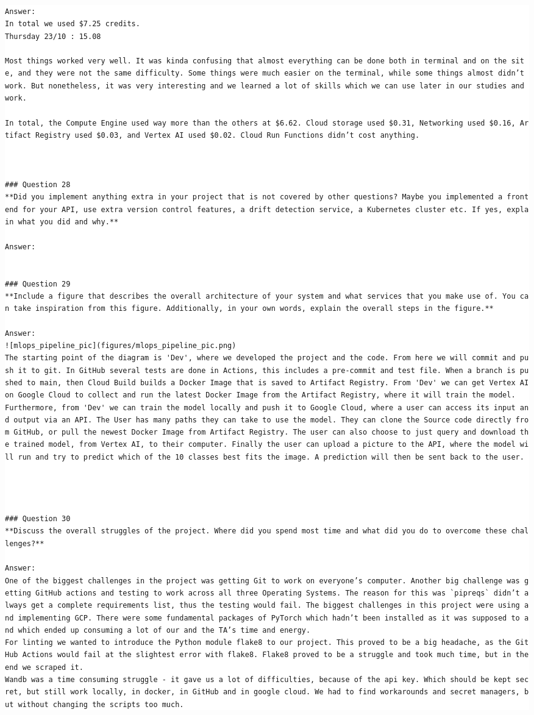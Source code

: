 ```
Answer:
In total we used $7.25 credits.
Thursday 23/10 : 15.08

Most things worked very well. It was kinda confusing that almost everything can be done both in terminal and on the site, and they were not the same difficulty. Some things were much easier on the terminal, while some things almost didn’t work. But nonetheless, it was very interesting and we learned a lot of skills which we can use later in our studies and work.

In total, the Compute Engine used way more than the others at $6.62. Cloud storage used $0.31, Networking used $0.16, Artifact Registry used $0.03, and Vertex AI used $0.02. Cloud Run Functions didn’t cost anything.



### Question 28
**Did you implement anything extra in your project that is not covered by other questions? Maybe you implemented a frontend for your API, use extra version control features, a drift detection service, a Kubernetes cluster etc. If yes, explain what you did and why.**

Answer:


### Question 29
**Include a figure that describes the overall architecture of your system and what services that you make use of. You can take inspiration from this figure. Additionally, in your own words, explain the overall steps in the figure.**

Answer:
![mlops_pipeline_pic](figures/mlops_pipeline_pic.png)
The starting point of the diagram is 'Dev', where we developed the project and the code. From here we will commit and push it to git. In GitHub several tests are done in Actions, this includes a pre-commit and test file. When a branch is pushed to main, then Cloud Build builds a Docker Image that is saved to Artifact Registry. From 'Dev' we can get Vertex AI on Google Cloud to collect and run the latest Docker Image from the Artifact Registry, where it will train the model.
Furthermore, from 'Dev' we can train the model locally and push it to Google Cloud, where a user can access its input and output via an API. The User has many paths they can take to use the model. They can clone the Source code directly from GitHub, or pull the newest Docker Image from Artifact Registry. The user can also choose to just query and download the trained model, from Vertex AI, to their computer. Finally the user can upload a picture to the API, where the model will run and try to predict which of the 10 classes best fits the image. A prediction will then be sent back to the user.




### Question 30
**Discuss the overall struggles of the project. Where did you spend most time and what did you do to overcome these challenges?**

Answer:
One of the biggest challenges in the project was getting Git to work on everyone’s computer. Another big challenge was getting GitHub actions and testing to work across all three Operating Systems. The reason for this was `pipreqs` didn’t always get a complete requirements list, thus the testing would fail. The biggest challenges in this project were using and implementing GCP. There were some fundamental packages of PyTorch which hadn’t been installed as it was supposed to and which ended up consuming a lot of our and the TA’s time and energy.
For linting we wanted to introduce the Python module flake8 to our project. This proved to be a big headache, as the GitHub Actions would fail at the slightest error with flake8. Flake8 proved to be a struggle and took much time, but in the end we scraped it.
Wandb was a time consuming struggle - it gave us a lot of difficulties, because of the api key. Which should be kept secret, but still work locally, in docker, in GitHub and in google cloud. We had to find workarounds and secret managers, but without changing the scripts too much.

```